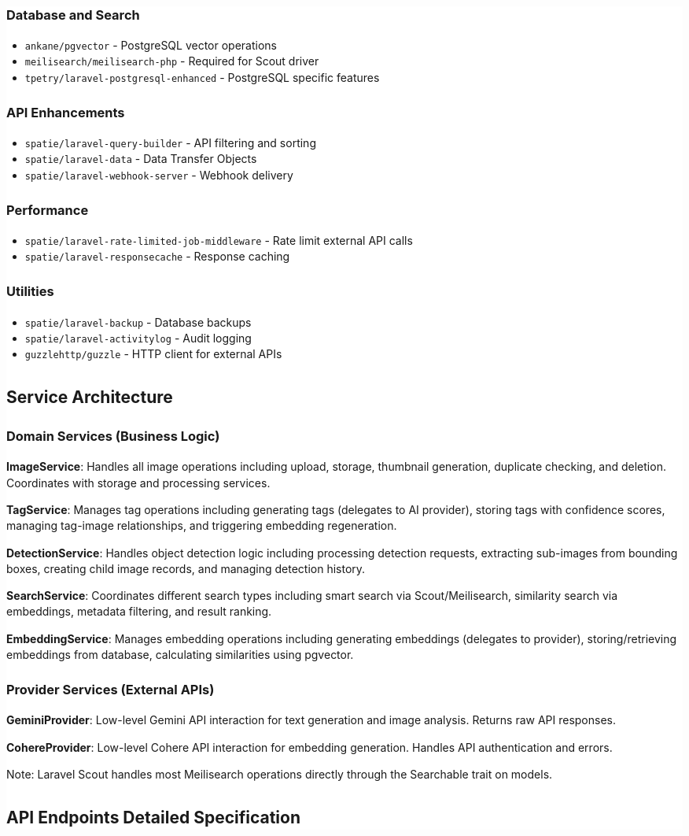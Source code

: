 ### Database and Search
- `ankane/pgvector` - PostgreSQL vector operations
- `meilisearch/meilisearch-php` - Required for Scout driver
- `tpetry/laravel-postgresql-enhanced` - PostgreSQL specific features

### API Enhancements
- `spatie/laravel-query-builder` - API filtering and sorting
- `spatie/laravel-data` - Data Transfer Objects
- `spatie/laravel-webhook-server` - Webhook delivery

### Performance
- `spatie/laravel-rate-limited-job-middleware` - Rate limit external API calls
- `spatie/laravel-responsecache` - Response caching

### Utilities
- `spatie/laravel-backup` - Database backups
- `spatie/laravel-activitylog` - Audit logging
- `guzzlehttp/guzzle` - HTTP client for external APIs

## Service Architecture

### Domain Services (Business Logic)

**ImageService**: Handles all image operations including upload, storage, thumbnail generation, duplicate checking, and deletion. Coordinates with storage and processing services.

**TagService**: Manages tag operations including generating tags (delegates to AI provider), storing tags with confidence scores, managing tag-image relationships, and triggering embedding regeneration.

**DetectionService**: Handles object detection logic including processing detection requests, extracting sub-images from bounding boxes, creating child image records, and managing detection history.

**SearchService**: Coordinates different search types including smart search via Scout/Meilisearch, similarity search via embeddings, metadata filtering, and result ranking.

**EmbeddingService**: Manages embedding operations including generating embeddings (delegates to provider), storing/retrieving embeddings from database, calculating similarities using pgvector.

### Provider Services (External APIs)

**GeminiProvider**: Low-level Gemini API interaction for text generation and image analysis. Returns raw API responses.

**CohereProvider**: Low-level Cohere API interaction for embedding generation. Handles API authentication and errors.

Note: Laravel Scout handles most Meilisearch operations directly through the Searchable trait on models.

## API Endpoints Detailed Specification
